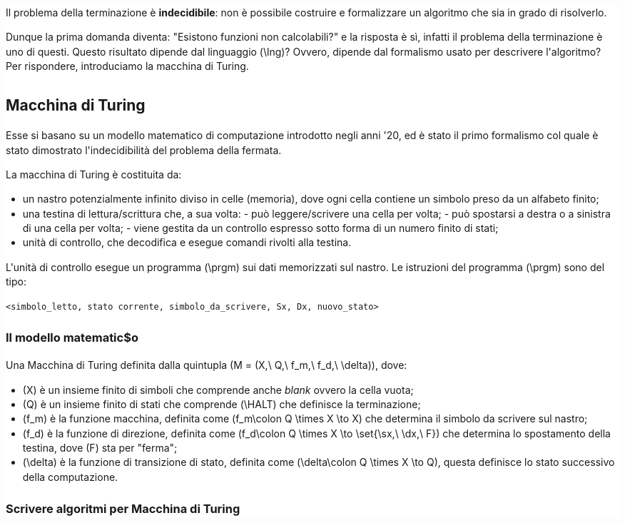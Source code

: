 Il problema della terminazione è **indecidibile**: non è possibile costruire e
formalizzare un algoritmo che sia in grado di risolverlo.

Dunque la prima domanda diventa: "Esistono funzioni non calcolabili?" e la
risposta è sì, infatti il problema della terminazione è uno di questi.
Questo risultato dipende dal linguaggio \(\lng\)? Ovvero, dipende dal formalismo
usato per descrivere l'algoritmo? Per rispondere, introduciamo la macchina di
Turing.

## Macchina di Turing

Esse si basano su un modello matematico di computazione introdotto negli anni
'20, ed è stato il primo formalismo col quale è stato dimostrato l'indecidibilità
del problema della fermata.

La macchina di Turing è costituita da:

- un nastro potenzialmente infinito diviso in celle (memoria), dove ogni cella
  contiene un simbolo preso da un alfabeto finito;
- una testina di lettura/scrittura che, a sua volta:
      - può leggere/scrivere una cella per volta;
      - può spostarsi a destra o a sinistra di una cella per volta;
      - viene gestita da un controllo espresso sotto forma di un numero finito
      di stati;
- unità di controllo, che decodifica e esegue comandi rivolti alla testina.

L'unità di controllo esegue un programma \(\prgm\) sui dati memorizzati
sul nastro.
Le istruzioni del programma \(\prgm\) sono del tipo:


```txt linenums="0"
<simbolo_letto, stato corrente, simbolo_da_scrivere, Sx, Dx, nuovo_stato>
```


### Il modello matematic$o

Una Macchina di Turing definita dalla quintupla
\(M = (X,\ Q,\ f_m,\ f_d,\ \delta)\), dove:

- \(X\) è un insieme finito di simboli che comprende anche _blank_ ovvero la cella
  vuota;
- \(Q\) è un insieme finito di stati che comprende \(\HALT\) che definisce la
  terminazione;
- \(f_m\) è la funzione macchina, definita come \(f_m\colon Q \times X \to X\) che
  determina il simbolo da scrivere sul nastro;
- \(f_d\) è la funzione di direzione, definita come
  \(f_d\colon Q \times X \to \set{\sx,\ \dx,\ F}\) che determina lo spostamento
  della testina, dove \(F\) sta per "ferma";
- \(\delta\) è la funzione di transizione di stato, definita come
  \(\delta\colon Q \times X \to Q\), questa definisce lo stato successivo della
  computazione.

### Scrivere algoritmi per Macchina di Turing
